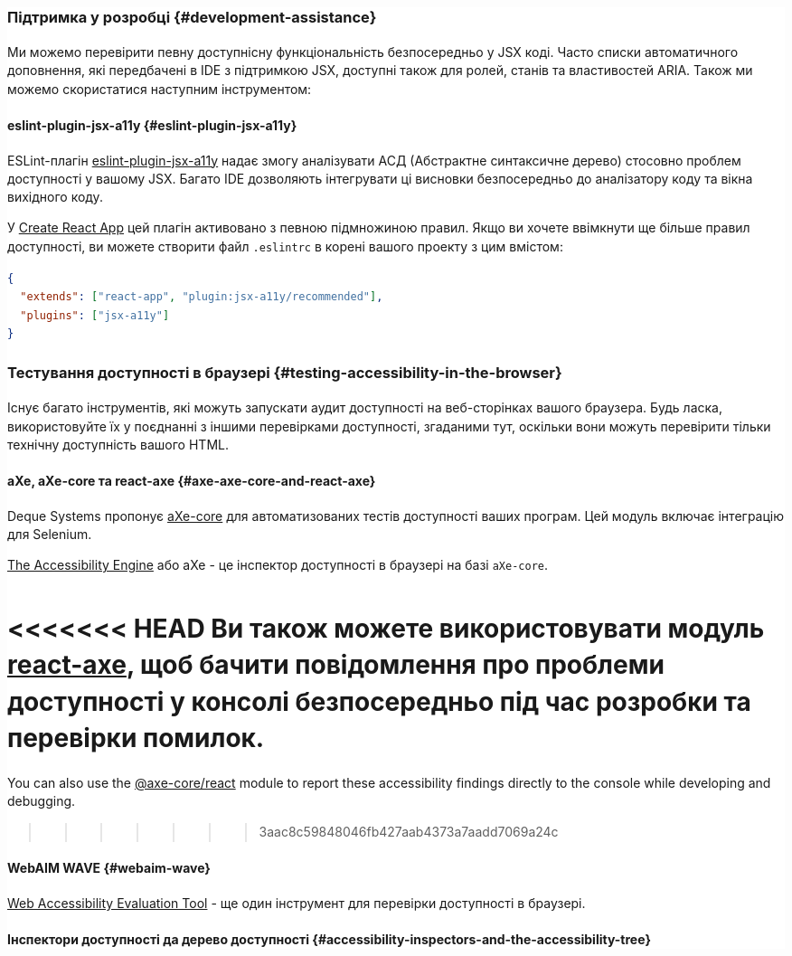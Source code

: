 ### Підтримка у розробці {#development-assistance}

Ми можемо перевірити певну доступнісну функціональність безпосередньо у JSX коді. Часто списки автоматичного доповнення, які передбачені в IDE з підтримкою JSX, доступні також для ролей, станів та властивостей ARIA. Також ми можемо скористатися наступним інструментом:

#### eslint-plugin-jsx-a11y {#eslint-plugin-jsx-a11y}

ESLint-плагін [eslint-plugin-jsx-a11y](https://github.com/evcohen/eslint-plugin-jsx-a11y) надає змогу аналізувати АСД (Абстрактне синтаксичне дерево) стосовно проблем доступності у вашому JSX. Багато IDE дозволяють інтегрувати ці висновки безпосередньо до аналізатору коду та вікна вихідного коду.

У [Create React App](https://github.com/facebookincubator/create-react-app) цей плагін активовано з певною підмножиною правил. Якщо ви хочете ввімкнути ще більше правил доступності, ви можете створити файл `.eslintrc` в корені вашого проекту з цим вмістом:

  ```json
  {
    "extends": ["react-app", "plugin:jsx-a11y/recommended"],
    "plugins": ["jsx-a11y"]
  }
  ```

### Тестування доступності в браузері {#testing-accessibility-in-the-browser}

Існує багато інструментів, які можуть запускати аудит доступності на веб-сторінках вашого браузера. Будь ласка, використовуйте їх у поєднанні з іншими перевірками доступності, згаданими тут, оскільки вони можуть перевірити тільки технічну доступність вашого HTML.

#### aXe, aXe-core та react-axe {#axe-axe-core-and-react-axe}

Deque Systems пропонує [aXe-core](https://github.com/dequelabs/axe-core) для автоматизованих тестів доступності ваших програм. Цей модуль включає інтеграцію для Selenium.

[The Accessibility Engine](https://www.deque.com/products/axe/) або aXe - це інспектор доступності в браузері на базі `aXe-core`.

<<<<<<< HEAD
Ви також можете використовувати модуль [react-axe](https://github.com/dylanb/react-axe), щоб бачити повідомлення про проблеми доступності у консолі безпосередньо під час розробки та перевірки помилок.
=======
You can also use the [@axe-core/react](https://github.com/dequelabs/axe-core-npm/tree/develop/packages/react) module to report these accessibility findings directly to the console while developing and debugging.
>>>>>>> 3aac8c59848046fb427aab4373a7aadd7069a24c

#### WebAIM WAVE {#webaim-wave}

[Web Accessibility Evaluation Tool](https://wave.webaim.org/extension/) - ще один інструмент для перевірки доступності в браузері.

#### Інспектори доступності да дерево доступності {#accessibility-inspectors-and-the-accessibility-tree}
